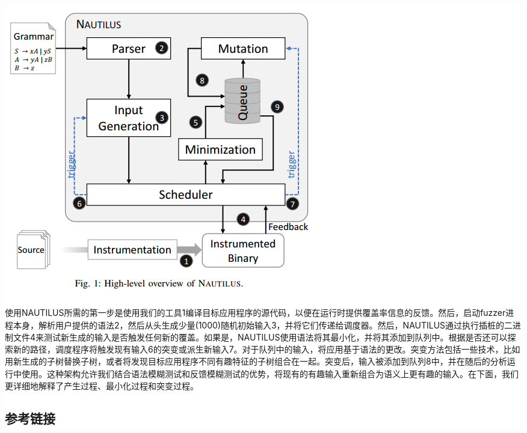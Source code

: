![](2019-NDSS-NAUTILUS_Fishing%20for%20Deep%20Bugs%20with%20Grammars/image-20240109204257913.png)

使用NAUTILUS所需的第一步是使用我们的工具1编译目标应用程序的源代码，以便在运行时提供覆盖率信息的反馈。然后，启动fuzzer进程本身，解析用户提供的语法2，然后从头生成少量(1000)随机初始输入3，并将它们传递给调度器。然后，NAUTILUS通过执行插桩的二进制文件4来测试新生成的输入是否触发任何新的覆盖。如果是，NAUTILUS使用语法将其最小化，并将其添加到队列中。根据是否还可以探索新的路径，调度程序将触发现有输入6的突变或派生新输入7。对于队列中的输入，将应用基于语法的更改。突变方法包括一些技术，比如用新生成的子树替换子树，或者将发现目标应用程序不同有趣特征的子树组合在一起。突变后，输入被添加到队列8中，并在随后的分析运行中使用。这种架构允许我们结合语法模糊测试和反馈模糊测试的优势，将现有的有趣输入重新组合为语义上更有趣的输入。在下面，我们更详细地解释了产生过程、最小化过程和突变过程。





## 参考链接

